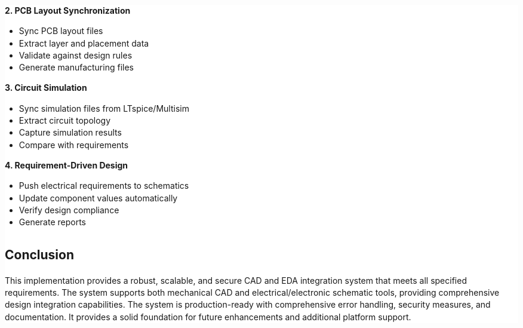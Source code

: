 **2. PCB Layout Synchronization**
- Sync PCB layout files
- Extract layer and placement data
- Validate against design rules
- Generate manufacturing files

**3. Circuit Simulation**
- Sync simulation files from LTspice/Multisim
- Extract circuit topology
- Capture simulation results
- Compare with requirements

**4. Requirement-Driven Design**
- Push electrical requirements to schematics
- Update component values automatically
- Verify design compliance
- Generate reports

## Conclusion

This implementation provides a robust, scalable, and secure CAD and EDA integration system that meets all specified requirements. The system supports both mechanical CAD and electrical/electronic schematic tools, providing comprehensive design integration capabilities. The system is production-ready with comprehensive error handling, security measures, and documentation. It provides a solid foundation for future enhancements and additional platform support.

